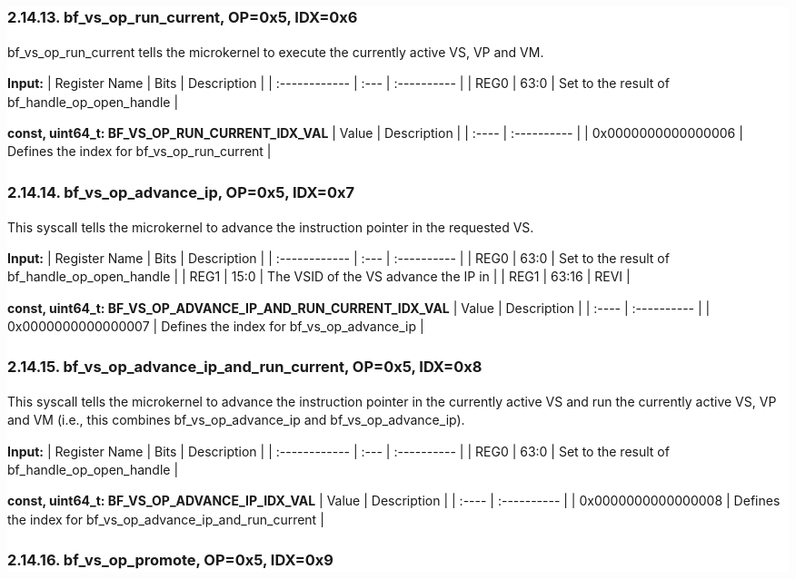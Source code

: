 ### 2.14.13. bf_vs_op_run_current, OP=0x5, IDX=0x6

bf_vs_op_run_current tells the microkernel to execute the currently active VS, VP and VM.

**Input:**
| Register Name | Bits | Description |
| :------------ | :--- | :---------- |
| REG0 | 63:0 | Set to the result of bf_handle_op_open_handle |

**const, uint64_t: BF_VS_OP_RUN_CURRENT_IDX_VAL**
| Value | Description |
| :---- | :---------- |
| 0x0000000000000006 | Defines the index for bf_vs_op_run_current |

### 2.14.14. bf_vs_op_advance_ip, OP=0x5, IDX=0x7

This syscall tells the microkernel to advance the instruction pointer in the requested VS.

**Input:**
| Register Name | Bits | Description |
| :------------ | :--- | :---------- |
| REG0 | 63:0 | Set to the result of bf_handle_op_open_handle |
| REG1 | 15:0 | The VSID of the VS advance the IP in |
| REG1 | 63:16 | REVI |

**const, uint64_t: BF_VS_OP_ADVANCE_IP_AND_RUN_CURRENT_IDX_VAL**
| Value | Description |
| :---- | :---------- |
| 0x0000000000000007 | Defines the index for bf_vs_op_advance_ip |

### 2.14.15. bf_vs_op_advance_ip_and_run_current, OP=0x5, IDX=0x8

This syscall tells the microkernel to advance the instruction pointer in the currently active VS and run the currently active VS, VP and VM (i.e., this combines bf_vs_op_advance_ip and bf_vs_op_advance_ip).

**Input:**
| Register Name | Bits | Description |
| :------------ | :--- | :---------- |
| REG0 | 63:0 | Set to the result of bf_handle_op_open_handle |

**const, uint64_t: BF_VS_OP_ADVANCE_IP_IDX_VAL**
| Value | Description |
| :---- | :---------- |
| 0x0000000000000008 | Defines the index for bf_vs_op_advance_ip_and_run_current |

### 2.14.16. bf_vs_op_promote, OP=0x5, IDX=0x9
